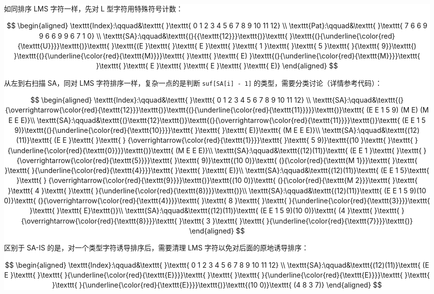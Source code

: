 如同排序 LMS 字符一样，先对 L 型字符用特殊符号计数：

$$
\begin{aligned}
\texttt{Index}:\qquad&\texttt{ }\texttt{ 0   1   2   3   4   5   6   7   8   9  10  11  12} \\
\texttt{Pat}:\qquad&\texttt{ }\texttt{ 7   6   6   9   9   6   6   9   9   6   7   1   0} \\
\texttt{SA}:\qquad&\texttt{(}{{\texttt{12}}}\texttt{)}\texttt{ }\texttt{(}{\underline{\color{red}{\texttt{U}}}}\texttt{)}\texttt{ }\texttt{(E }\texttt{ }\texttt{ E }\texttt{ }\texttt{ 1 }\texttt{ }\texttt{ 5 }\texttt{ }{\texttt{ 9}}\texttt{) }\texttt{(}{\underline{\color{red}{\texttt{M}}}}\texttt{ }\texttt{ }\texttt{ E) }\texttt{(}{\underline{\color{red}{\texttt{M}}}}\texttt{ }\texttt{ }\texttt{ E }\texttt{ }\texttt{ E }\texttt{ }\texttt{ E)}
\end{aligned}
$$

从左到右扫描 SA，同对 LMS 字符排序一样，复杂一点的是判断 $\texttt{suf[SA[i] - 1]}$ 的类型，需要分类讨论（详情参考代码）：

$$
\begin{aligned}
\texttt{Index}:\qquad&\texttt{ }\texttt{ 0   1   2   3   4   5   6   7   8   9  10  11  12} \\
\texttt{SA}:\qquad&\texttt{(}{\overrightarrow{\color{red}{\texttt{12}}}\texttt{)}\texttt{(}{\underline{\color{red}{\texttt{11}}}}}\texttt{)}\texttt{  (E   E   1   5   9) (M   E) (M   E   E   E)}\\
\texttt{SA}:\qquad&\texttt{(}\texttt{12}\texttt{)}\texttt{(}{\overrightarrow{\color{red}{\texttt{11}}}}\texttt{)}\texttt{  (E   E   1   5   9)}\texttt{(}{\underline{\color{red}{\texttt{10}}}}\texttt{ }\texttt{ }\texttt{ E)}\texttt{ (M   E   E   E)}\\
\texttt{SA}:\qquad&\texttt{(12)(11)}\texttt{  (E   E  }\texttt{ }\texttt{ } {\overrightarrow{\color{red}{\texttt{1}}}}\texttt{ }\texttt{  5   9)}\texttt{(10 }\texttt{ }\texttt{ }{\underline{\color{red}{\texttt{0}}}}\texttt{)}\texttt{ (M   E   E   E)}\\
\texttt{SA}:\qquad&\texttt{(12)(11)}\texttt{  (E   E   1 }\texttt{ }\texttt{ } {\overrightarrow{\color{red}{\texttt{5}}}}\texttt{ }\texttt{  9)}\texttt{(10   0)}\texttt{ (}{\color{red}{\texttt{M   1}}}\texttt{ }\texttt{ }\texttt{ }{\underline{\color{red}{\texttt{4}}}}\texttt{ }\texttt{ }\texttt{ E)}\\
\texttt{SA}:\qquad&\texttt{(12)(11)}\texttt{  (E   E   1   5}\texttt{ }\texttt{ } {\overrightarrow{\color{red}{\texttt{9}}}}\texttt{)}\texttt{(10   0)}\texttt{ (}{\color{red}{\texttt{M   2}}}\texttt{ }\texttt{ }\texttt{ 4 }\texttt{ }\texttt{ }{\underline{\color{red}{\texttt{8}}}}\texttt{)}\\
\texttt{SA}:\qquad&\texttt{(12)(11)}\texttt{  (E   E   1   5   9)(10   0)}\texttt{ (}{\overrightarrow{\color{red}{\texttt{4}}}}\texttt{ }\texttt{ 8 }\texttt{ }\texttt{ }{\underline{\color{red}{\texttt{3}}}}\texttt{ }\texttt{ }\texttt{ E}\texttt{)}\\
\texttt{SA}:\qquad&\texttt{(12)(11)}\texttt{  (E   E   1   5   9)(10   0)}\texttt{ (4 }\texttt{ }\texttt{ }{\overrightarrow{\color{red}{\texttt{8}}}}\texttt{ }\texttt{ 3 }\texttt{ }\texttt{ }{\underline{\color{red}{\texttt{7}}}}\texttt{)}
\end{aligned}
$$

区别于 SA-IS 的是，对一个类型字符诱导排序后，需要清理 LMS 字符以免对后面的原地诱导排序：

$$
\begin{aligned}
\texttt{Index}:\qquad&\texttt{ }\texttt{ 0   1   2   3   4   5   6   7   8   9  10  11  12} \\
\texttt{SA}:\qquad&\texttt{(12)(11)}\texttt{  (E   E  }\texttt{ }\texttt{ }{\underline{\color{red}{\texttt{E}}}}\texttt{ }\texttt{ }\texttt{ }{\underline{\color{red}{\texttt{E}}}}\texttt{ }\texttt{ }\texttt{ }{\underline{\color{red}{\texttt{E}}}}\texttt{)}\texttt{(10   0)}\texttt{ (4   8   3   7)}
\end{aligned}
$$


[^in-place-sa-sort]: Li, Zhize; Li, Jian; Huo, Hongwei (2016).*Optimal In-Place Suffix Sorting*. Proceedings of the 25th International Symposium on String Processing and Information Retrieval (SPIRE). Lecture Notes in Computer Science. 11147. Springer. pp. 268–284. arXiv:1610.08305. doi:10.1007/978-3-030-00479-8\_22. ISBN:978-3-030-00478-1.
[^ka03]: Pang Ko and Srinivas Aluru. Space efficient linear time construction of suffix arrays. In Combinatorial Pattern Matching (CPM), pages 200–210. Springer, 2003.
[^nzc09a]: Ge Nong, Sen Zhang, and Wai Hong Chan. Linear suffix array construction by almost pure induced-sorting. In Data Compression Conference (DCC), pages 193–202. IEEE, 2009.
[^np12]: Gonzalo Navarro and Eliana Providel. Fast, small, simple rank/select on bitmaps. In Proc. 11th International Symposium on Experimental Algorithms (SEA), pages 295–306, 2012.
[^诱导顺序]: 如果是 LML 后缀，就先诱导 S 型后缀，唯一区别是计算 LML 后缀时需要将警戒哨也算进去。
[^sa-is介绍]: 推荐阅读 [博文](https://riteme.site/blog/2016-6-19/sais.html) 和它的 [issue 列表](https://github.com/riteme/riteme.github.io/issues/28)